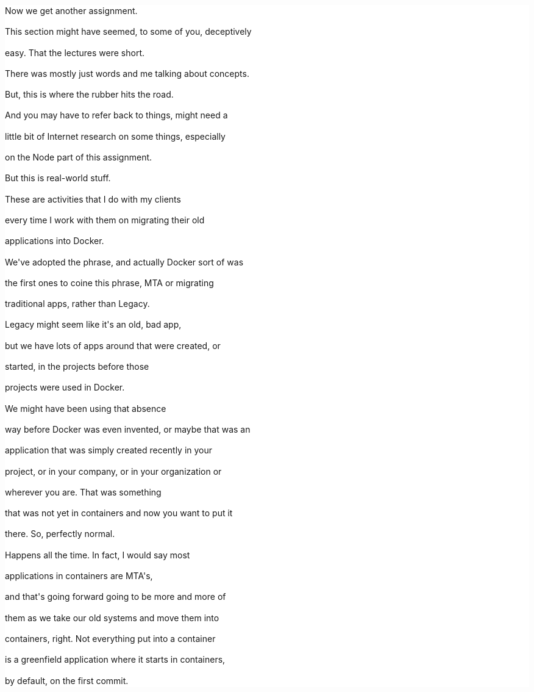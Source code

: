 Now we get another assignment.

This section might have seemed, to some of you, deceptively

easy. That the lectures were short.

There was mostly just words and me talking about concepts.

But, this is where the rubber hits the road.

And you may have to refer back to things, might need a

little bit of Internet research on some things, especially

on the Node part of this assignment.

But this is real-world stuff.

These are activities that I do with my clients

every time I work with them on migrating their old

applications into Docker.

We've adopted the phrase, and actually Docker sort of was

the first ones to coine this phrase, MTA or migrating

traditional apps, rather than Legacy.

Legacy might seem like it's an old, bad app,

but we have lots of apps around that were created, or

started, in the projects before those

projects were used in Docker.

We might have been using that absence

way before Docker was even invented, or maybe that was an

application that was simply created recently in your

project, or in your company, or in your organization or

wherever you are. That was something

that was not yet in containers and now you want to put it

there. So, perfectly normal.

Happens all the time. In fact, I would say most

applications in containers are MTA's,

and that's going forward going to be more and more of

them as we take our old systems and move them into

containers, right. Not everything put into a container

is a greenfield application where it starts in containers,

by default, on the first commit.
